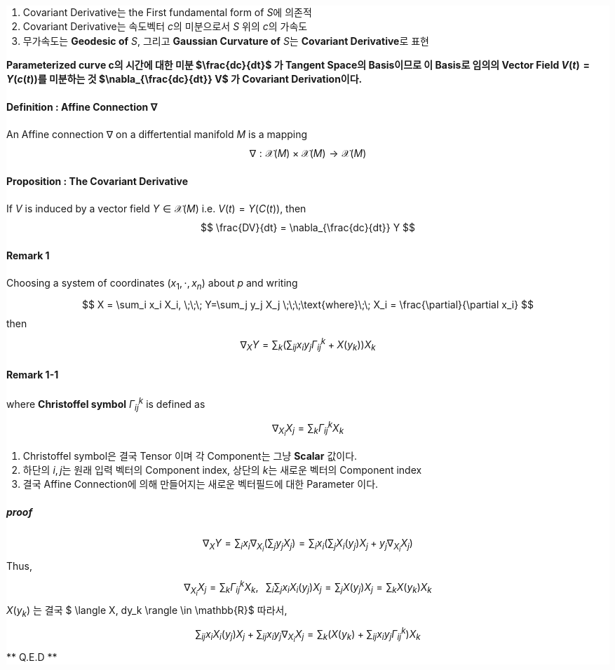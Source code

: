 1. Covariant Derivative는 the First fundamental form of $S$에 의존적
2. Covariant Derivative는 속도벡터 $c$의 미분으로서 $S$ 위의 $c$의 가속도
3. 무가속도는 **Geodesic of** $S$, 그리고 **Gaussian Curvature of** $S$는 **Covariant Derivative**로 표현

**Parameterized curve c의 시간에 대한 미분 $\frac{dc}{dt}$ 가 Tangent Space의 Basis이므로 이 Basis로 임의의 Vector Field $V(t) = Y(c(t))$를 미분하는 것 $\nabla_{\frac{dc}{dt}} V$ 가 Covariant Derivation이다.**


#### Definition : Affine Connection $\nabla$
An Affine connection $\nabla$ on a differtential manifold $M$ is a mapping 
$$
\nabla : \mathcal{X}(M) \times \mathcal{X}(M) \rightarrow \mathcal{X}(M)
$$

#### Proposition : The Covariant Derivative
If $V$ is induced by a vector field $Y \in \mathcal{X}(M)$ i.e. $V(t) = Y(C(t))$, then 
$$
\frac{DV}{dt} = \nabla_{\frac{dc}{dt}} Y
$$

#### Remark 1
Choosing a system of coordinates $(x_1, \cdot, x_n)$ about $p$ and writing
$$
X = \sum_i x_i X_i, \;\;\; Y=\sum_j y_j X_j \;\;\;\text{where}\;\; X_i = \frac{\partial}{\partial x_i}
$$
then
$$
\nabla_X Y = \sum_k \left( \sum_{ij} x_i y_j \Gamma_{ij}^k + X(y_k) \right) X_k
$$
#### Remark 1-1
where **Christoffel symbol** $\Gamma_{ij}^k$ is defined as 
$$
\nabla_{X_i}X_j = \sum_k \Gamma_{ij}^k X_k
$$
1. Christoffel symbol은 결국 Tensor 이며 각 Component는 그냥 **Scalar** 값이다.
2. 하단의 $i, j$는 원래 입력 벡터의 Component index, 상단의 $k$는 새로운 벡터의 Component index 
3. 결국 Affine Connection에 의해 만들어지는 새로운 벡터필드에 대한 Parameter 이다.

##### proof
$$
\nabla_X Y = \sum_i x_i \nabla_{X_i} \left( \sum_j y_j X_j \right) = \sum_i x_i \left( \sum_j X_i(y_j) X_j + y_j \nabla_{X_i} X_j\right)
$$
Thus,
$$
\nabla_{X_i}X_j = \sum_k \Gamma_{ij}^k X_k, \;\;\; \sum_i \sum_j x_i X_i(y_j) X_j = \sum_j X(y_j) X_j = \sum_k X(y_k) X_k
$$
$X(y_k)$ 는 결국 $ \langle X, dy_k \rangle \in \mathbb{R}$ 따라서,
$$
\sum_{ij}x_i X_i(y_j)X_j + \sum_{ij}x_i y_j \nabla_{X_i} X_j = \sum_k \left( X(y_k) + \sum_{ij} x_i y_j \Gamma_{ij}^k  \right)X_k
$$
** Q.E.D **
